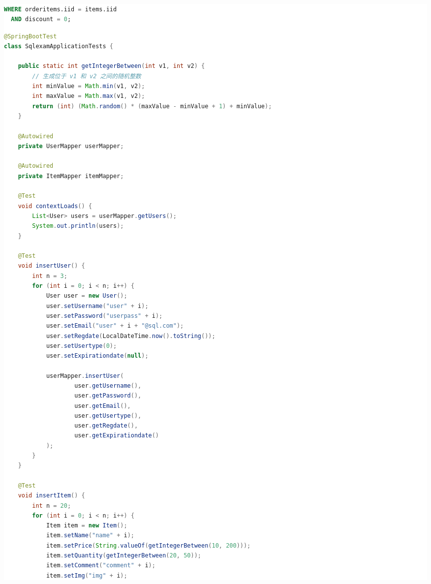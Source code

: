 ```sql
WHERE orderitems.iid = items.iid
  AND discount = 0;
```



```java
@SpringBootTest
class SqlexamApplicationTests {

    public static int getIntegerBetween(int v1, int v2) {
        // 生成位于 v1 和 v2 之间的随机整数
        int minValue = Math.min(v1, v2);
        int maxValue = Math.max(v1, v2);
        return (int) (Math.random() * (maxValue - minValue + 1) + minValue);
    }

    @Autowired
    private UserMapper userMapper;

    @Autowired
    private ItemMapper itemMapper;

    @Test
    void contextLoads() {
        List<User> users = userMapper.getUsers();
        System.out.println(users);
    }

    @Test
    void insertUser() {
        int n = 3;
        for (int i = 0; i < n; i++) {
            User user = new User();
            user.setUsername("user" + i);
            user.setPassword("userpass" + i);
            user.setEmail("user" + i + "@sql.com");
            user.setRegdate(LocalDateTime.now().toString());
            user.setUsertype(0);
            user.setExpirationdate(null);

            userMapper.insertUser(
                    user.getUsername(),
                    user.getPassword(),
                    user.getEmail(),
                    user.getUsertype(),
                    user.getRegdate(),
                    user.getExpirationdate()
            );
        }
    }

    @Test
    void insertItem() {
        int n = 20;
        for (int i = 0; i < n; i++) {
            Item item = new Item();
            item.setName("name" + i);
            item.setPrice(String.valueOf(getIntegerBetween(10, 200)));
            item.setQuantity(getIntegerBetween(20, 50));
            item.setComment("comment" + i);
            item.setImg("img" + i);

```